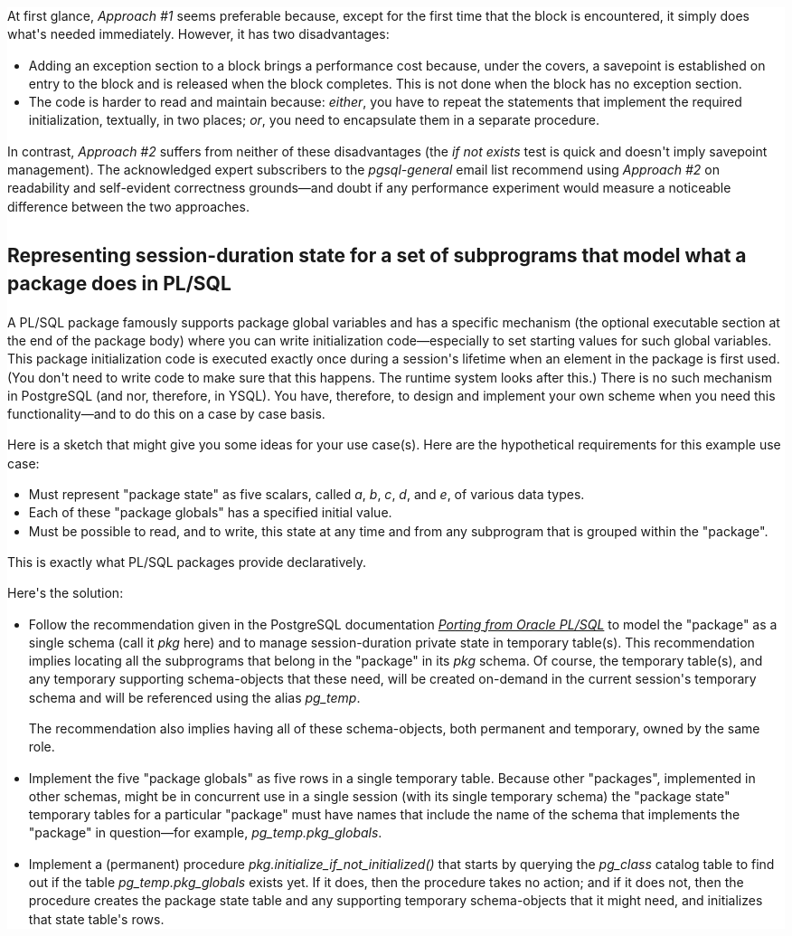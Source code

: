 At first glance, _Approach #1_ seems preferable because, except for the first time that the block is encountered, it simply does what's needed immediately. However, it has two disadvantages:

- Adding an exception section to a block brings a performance cost because, under the covers, a savepoint is established on entry to the block and is released when the block completes. This is not done when the block has no exception section.
- The code is harder to read and maintain because: _either_, you have to repeat the statements that implement the required initialization, textually, in two places; _or_, you need to encapsulate them in a separate procedure.

In contrast, _Approach #2_ suffers from neither of these disadvantages (the _if not exists_ test is quick and doesn't imply savepoint management). The acknowledged expert subscribers to the _pgsql-general_ email list recommend using _Approach #2_ on readability and self-evident correctness grounds—and doubt if any performance experiment would measure a noticeable difference between the two approaches.

## Representing session-duration state for a set of subprograms that model what a package does in PL/SQL

A PL/SQL package famously supports package global variables and has a specific mechanism (the optional executable section at the end of the package body) where you can write initialization code—especially to set starting values for such global variables. This package initialization code is executed exactly once during a session's lifetime when an element in the package is first used. (You don't need to write code to make sure that this happens. The runtime system looks after this.) There is no such mechanism in PostgreSQL (and nor, therefore, in YSQL). You have, therefore, to design and implement your own scheme when you need this functionality—and to do this on a case by case basis.

Here is a sketch that might give you some ideas for your use case(s). Here are the hypothetical requirements for this example use case:

- Must represent "package state" as five scalars, called _a_, _b_, _c_, _d_, and _e_, of various data types.
- Each of these "package globals" has a specified initial value.
- Must be possible to read, and to write, this state at any time and from any subprogram that is grouped within the "package".

This is exactly what PL/SQL packages provide declaratively.

Here's the solution:

- Follow the recommendation given in the PostgreSQL documentation _[Porting from Oracle PL/SQL](https://www.postgresql.org/docs/11/plpgsql-porting.html)_ to model the "package" as a single schema (call it _pkg_ here) and to manage session-duration private state in temporary table(s). This recommendation implies locating all the subprograms that belong in the "package" in its _pkg_ schema. Of course, the temporary table(s), and any temporary supporting schema-objects that these need, will be created on-demand in the current session's temporary schema and will be referenced using the alias _pg_temp_.

  The recommendation also implies having all of these schema-objects, both permanent and temporary, owned by the same role.

- Implement the five "package globals" as five rows in a single temporary table. Because other "packages", implemented in other schemas, might be in concurrent use in a single session (with its single temporary schema) the "package state" temporary tables for a particular "package" must have names that include the name of the schema that implements the "package" in question—for example, _pg_temp.pkg_globals_.
- Implement a (permanent) procedure _pkg.initialize_if_not_initialized()_ that starts by querying the _pg_class_ catalog table to find out if the table _pg_temp.pkg_globals_ exists yet. If it does, then the procedure takes no action; and if it does not, then the procedure creates the package state table and any supporting temporary schema-objects that it might need, and initializes that state table's rows.
